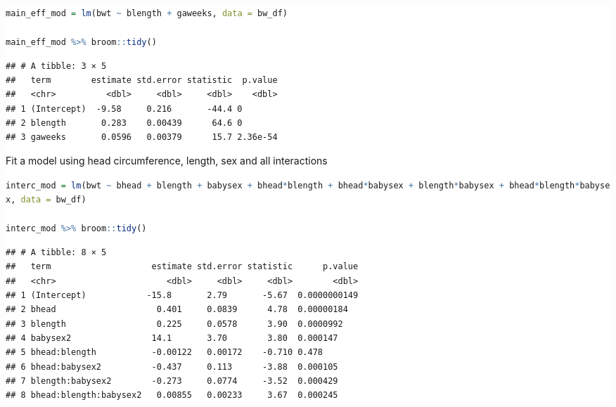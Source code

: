 ``` r
main_eff_mod = lm(bwt ~ blength + gaweeks, data = bw_df)

main_eff_mod %>% broom::tidy()
```

    ## # A tibble: 3 × 5
    ##   term        estimate std.error statistic  p.value
    ##   <chr>          <dbl>     <dbl>     <dbl>    <dbl>
    ## 1 (Intercept)  -9.58     0.216       -44.4 0       
    ## 2 blength       0.283    0.00439      64.6 0       
    ## 3 gaweeks       0.0596   0.00379      15.7 2.36e-54

Fit a model using head circumference, length, sex and all interactions

``` r
interc_mod = lm(bwt ~ bhead + blength + babysex + bhead*blength + bhead*babysex + blength*babysex + bhead*blength*babysex, data = bw_df)

interc_mod %>% broom::tidy()
```

    ## # A tibble: 8 × 5
    ##   term                    estimate std.error statistic      p.value
    ##   <chr>                      <dbl>     <dbl>     <dbl>        <dbl>
    ## 1 (Intercept)            -15.8       2.79       -5.67  0.0000000149
    ## 2 bhead                    0.401     0.0839      4.78  0.00000184  
    ## 3 blength                  0.225     0.0578      3.90  0.0000992   
    ## 4 babysex2                14.1       3.70        3.80  0.000147    
    ## 5 bhead:blength           -0.00122   0.00172    -0.710 0.478       
    ## 6 bhead:babysex2          -0.437     0.113      -3.88  0.000105    
    ## 7 blength:babysex2        -0.273     0.0774     -3.52  0.000429    
    ## 8 bhead:blength:babysex2   0.00855   0.00233     3.67  0.000245
